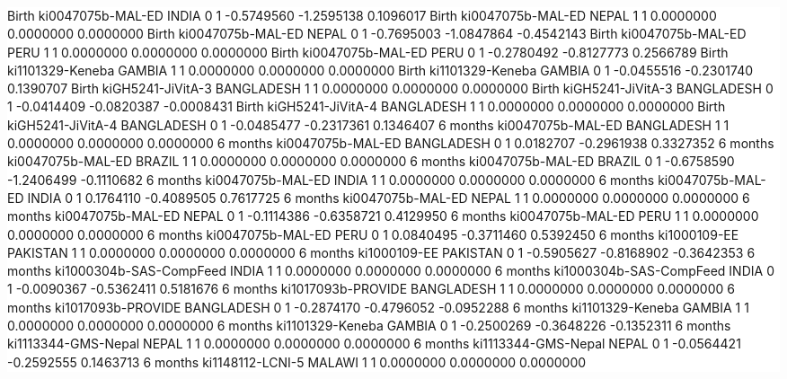 Birth       ki0047075b-MAL-ED         INDIA        0                    1                 -0.5749560   -1.2595138    0.1096017
Birth       ki0047075b-MAL-ED         NEPAL        1                    1                  0.0000000    0.0000000    0.0000000
Birth       ki0047075b-MAL-ED         NEPAL        0                    1                 -0.7695003   -1.0847864   -0.4542143
Birth       ki0047075b-MAL-ED         PERU         1                    1                  0.0000000    0.0000000    0.0000000
Birth       ki0047075b-MAL-ED         PERU         0                    1                 -0.2780492   -0.8127773    0.2566789
Birth       ki1101329-Keneba          GAMBIA       1                    1                  0.0000000    0.0000000    0.0000000
Birth       ki1101329-Keneba          GAMBIA       0                    1                 -0.0455516   -0.2301740    0.1390707
Birth       kiGH5241-JiVitA-3         BANGLADESH   1                    1                  0.0000000    0.0000000    0.0000000
Birth       kiGH5241-JiVitA-3         BANGLADESH   0                    1                 -0.0414409   -0.0820387   -0.0008431
Birth       kiGH5241-JiVitA-4         BANGLADESH   1                    1                  0.0000000    0.0000000    0.0000000
Birth       kiGH5241-JiVitA-4         BANGLADESH   0                    1                 -0.0485477   -0.2317361    0.1346407
6 months    ki0047075b-MAL-ED         BANGLADESH   1                    1                  0.0000000    0.0000000    0.0000000
6 months    ki0047075b-MAL-ED         BANGLADESH   0                    1                  0.0182707   -0.2961938    0.3327352
6 months    ki0047075b-MAL-ED         BRAZIL       1                    1                  0.0000000    0.0000000    0.0000000
6 months    ki0047075b-MAL-ED         BRAZIL       0                    1                 -0.6758590   -1.2406499   -0.1110682
6 months    ki0047075b-MAL-ED         INDIA        1                    1                  0.0000000    0.0000000    0.0000000
6 months    ki0047075b-MAL-ED         INDIA        0                    1                  0.1764110   -0.4089505    0.7617725
6 months    ki0047075b-MAL-ED         NEPAL        1                    1                  0.0000000    0.0000000    0.0000000
6 months    ki0047075b-MAL-ED         NEPAL        0                    1                 -0.1114386   -0.6358721    0.4129950
6 months    ki0047075b-MAL-ED         PERU         1                    1                  0.0000000    0.0000000    0.0000000
6 months    ki0047075b-MAL-ED         PERU         0                    1                  0.0840495   -0.3711460    0.5392450
6 months    ki1000109-EE              PAKISTAN     1                    1                  0.0000000    0.0000000    0.0000000
6 months    ki1000109-EE              PAKISTAN     0                    1                 -0.5905627   -0.8168902   -0.3642353
6 months    ki1000304b-SAS-CompFeed   INDIA        1                    1                  0.0000000    0.0000000    0.0000000
6 months    ki1000304b-SAS-CompFeed   INDIA        0                    1                 -0.0090367   -0.5362411    0.5181676
6 months    ki1017093b-PROVIDE        BANGLADESH   1                    1                  0.0000000    0.0000000    0.0000000
6 months    ki1017093b-PROVIDE        BANGLADESH   0                    1                 -0.2874170   -0.4796052   -0.0952288
6 months    ki1101329-Keneba          GAMBIA       1                    1                  0.0000000    0.0000000    0.0000000
6 months    ki1101329-Keneba          GAMBIA       0                    1                 -0.2500269   -0.3648226   -0.1352311
6 months    ki1113344-GMS-Nepal       NEPAL        1                    1                  0.0000000    0.0000000    0.0000000
6 months    ki1113344-GMS-Nepal       NEPAL        0                    1                 -0.0564421   -0.2592555    0.1463713
6 months    ki1148112-LCNI-5          MALAWI       1                    1                  0.0000000    0.0000000    0.0000000
